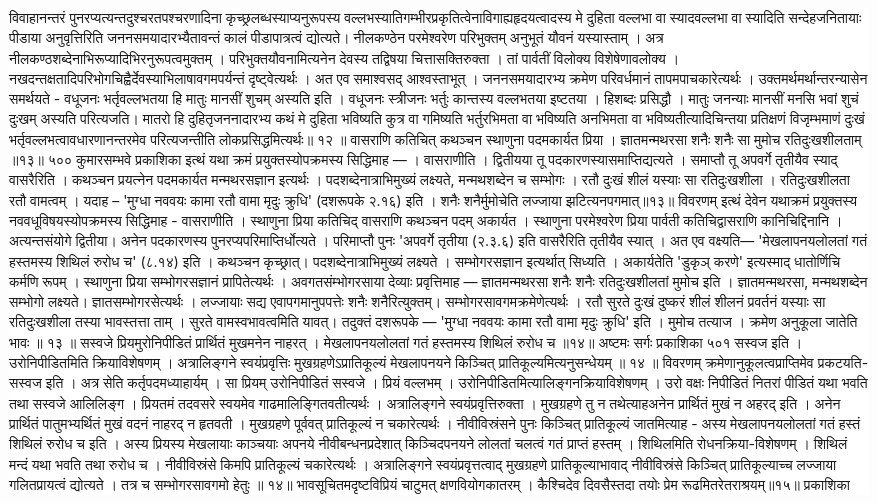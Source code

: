 विवाहानन्तरं पुनरप्यत्यन्तदुश्चरतपश्चरणादिना कृच्छ्रलब्धस्याप्यनुरूपस्य वल्लभस्यातिगम्भीरप्रकृतित्वेनाविगाह्यहृदयत्वादस्य मे दुहिता वल्लभा वा स्यादवल्लभा वा स्यादिति सन्देहजनितायाः पीडाया अनुवृत्तिरिति जननसमयादारभ्यैतावन्तं कालं पीडापात्रत्वं द्योत्यते। नीलकण्ठेन परमेश्वरेण परिभुक्तम् अनुभूतं यौवनं यस्यास्ताम् । अत्र नीलकण्ठशब्देनाभिरूप्यादिभिरनुरूपत्वमुक्तम् । परिभुक्तयौवनामित्यनेन देवस्य तद्विषया चित्तासक्तिरुक्ता । तां पार्वतीं विलोक्य विशेषेणावलोक्य । नखदन्तक्षतादिपरिभोगचिह्वैर्देवस्याभिलाषावगमपर्यन्तं दृष्ट्वेत्यर्थः । अत एव समाश्वसद् आश्वस्ताभूत् । जननसमयादारभ्य क्रमेण परिवर्धमानं तापमपाचकारेत्यर्थः । उक्तमर्थमर्थान्तरन्यासेन समर्थयते - वधूजनः भर्तृवल्लभतया हि मातुः मानसीं शुचम् अस्यति इति । वधूजनः स्त्रीजनः भर्तुः कान्तस्य वल्लभतया इष्टतया । हिशब्दः प्रसिद्धौ । मातुः जनन्याः मानसीं मनसि भवां शुचं दुःखम् अस्यति परित्यजति। मातरो हि दुहितृजननादारभ्य कथं मे दुहिता भविष्यति कुत्र वा गमिष्यति भर्तुरभिमता वा भविष्यति अनभिमता वा भविष्यतीत्यादिचिन्तया प्रतिक्षणं विजृम्भमाणं दुःखं भर्तृवल्लभत्वावधारणानन्तरमेव परित्यजन्तीति लोकप्रसिद्धमित्यर्थः॥ १२ ॥ 
वासराणि कतिचित् कथञ्चन 
स्थाणुना पदमकार्यत प्रिया । 
ज्ञातमन्मथरसा शनैः शनैः 
सा मुमोच रतिदुःखशीलताम् ॥१३॥ 
५०० 
कुमारसम्भवे 
प्रकाशिका 
इत्थं यथा क्रमं प्रयुक्तस्योपक्रमस्य सिद्धिमाह — 
। 
वासराणीति । द्वितीयया तू पदकारणस्यासमाप्तिद्यत्यते । समाप्तौ तू अपवर्गे तृतीयैव स्याद् वासरैरिति । कथञ्चन प्रयत्नेन पदमकार्यत मन्मथरसज्ञान इत्यर्थः । पदशब्देनात्राभिमुख्यं लक्ष्यते, मन्मथशब्देन च सम्भोगः । रतौ दुःखं शीलं यस्याः सा रतिदुःखशीला । रतिदुःखशीलता रतौ वामत्वम् । यदाह – 'मुग्धा नववयः कामा रतौ वामा मृदुः क्रुधि' (दशरूपके २.१६) इति । शनैः शनैर्मुमोचेति लज्जाया झटित्यनपगमात्॥१३॥ 
विवरणम् 
इत्थं देवेन यथाक्रमं प्रयुक्तस्य नववधूविषयस्योपक्रमस्य सिद्धिमाह - 
वासराणीति । स्थाणुना प्रिया कतिचिद् वासराणि कथञ्चन पदम् अकार्यत । स्थाणुना परमेश्वरेण प्रिया पार्वती कतिचिद्वासराणि कानिचिद्दिनानि । अत्यन्तसंयोगे द्वितीया। अनेन पदकारणस्य पुनरप्यपरिमाप्तिर्धोत्यते । परिमाप्तौ पुनः 'अपवर्गे तृतीया (२.३.६) इति वासरैरिति तृतीयैव स्यात् । अत एव वक्ष्यति— 'मेखलापनयलोलतां गतं हस्तमस्य शिथिलं रुरोध च' (८.१४) इति । कथञ्चन कृच्छ्रात्। पदशब्देनात्राभिमुख्यं लक्ष्यते । सम्भोगरसज्ञान इत्यर्थात् सिध्यति । अकार्यतेति 'डुकृञ् करणे' इत्यस्माद् धातोर्णिचि कर्मणि रूपम् । स्थाणुना प्रिया सम्भोगरसज्ञानं प्रापितेत्यर्थः । अवगतसंम्भोगरसाया देव्याः प्रवृत्तिमाह — ज्ञातमन्मथरसा शनैः शनैः रतिदुःखशीलतां मुमोच इति । ज्ञातमन्मथरसा, मन्मथशब्देन सम्भोगो लक्ष्यते। ज्ञातसम्भोगरसेत्यर्थः । लज्जायाः सद्य एवापगमानुपपत्तेः शनैः शनैरित्युक्तम्। सम्भोगरसावगमक्रमेणेत्यर्थः । रतौ सुरते दुःखं दुष्करं शीलं शीलनं प्रवर्तनं यस्याः सा रतिदुःखशीला तस्या भावस्तत्ता ताम् । सुरते वामस्वभावत्वमिति यावत्। तदुक्तं दशरूपके — 'मुग्धा नववयः कामा रतौ वामा मृदुः क्रुधि' इति । मुमोच तत्याज । क्रमेण अनुकूला जातेति भावः ॥ १३ ॥ 
सस्वजे प्रियमुरोनिपीडितं 
प्रार्थितं मुखमनेन नाहरत् । 
मेखलापनयलोलतां गतं 
हस्तमस्य शिथिलं रुरोध च ॥१४॥ 
अष्टमः सर्गः 
प्रकाशिका 
५०१ 
सस्वज इति । उरोनिपीडितमिति क्रियाविशेषणम् । अत्रालिङ्गने स्वयंप्रवृत्तिः मुखग्रहणेऽप्रातिकूल्यं मेखलापनयने किञ्चित् प्रातिकूल्यमित्यनुसन्धेयम् ॥ १४ ॥ 
विवरणम् 
क्रमेणानुकूलत्वप्राप्तिमेव प्रकटयति- 
सस्वज इति । अत्र सेति कर्तृपदमध्याहार्यम् । सा प्रियम् उरोनिपीडितं सस्वजे । प्रियं वल्लभम् । उरोनिपीडितमित्यालिङ्गनक्रियाविशेषणम् । उरो वक्षः निपीडितं नितरां पीडितं यथा भवति तथा सस्वजे आलिलिङ्ग । प्रियतमं तदवसरे स्वयमेव गाढमालिङ्गितवतीत्यर्थः । अत्रालिङ्गने स्वयंप्रवृत्तिरुक्ता । मुखग्रहणे तु न तथेत्याहअनेन प्रार्थितं मुखं न अहरद् इति । अनेन प्रार्थितं पातुमभ्यर्थितं मुखं वदनं नाहरद् न हृतवती । मुखग्रहणे पूर्ववत् प्रातिकूल्यं न चकारेत्यर्थः । नीवीविस्रंसने पुनः किञ्चित् प्रातिकूल्यं जातमित्याह - अस्य मेखलापनयलोलतां गतं हस्तं शिथिलं रुरोध च इति । अस्य प्रियस्य मेखलायाः काञ्चयाः अपनये नीवीबन्धनप्रदेशात् किञ्चिदपनयने लोलतां चलत्वं गतं प्राप्तं हस्तम् । शिथिलमिति रोधनक्रिया-विशेषणम् । शिथिलं मन्दं यथा भवति तथा रुरोध च । नीवीविस्रंसे किमपि प्रातिकूल्यं चकारेत्यर्थः । अत्रालिङ्गने स्वयंप्रवृत्तत्वाद् मुखग्रहणे प्रातिकूल्याभावाद् नीवीविस्रंसे किञ्चित् प्रातिकूल्याच्च लज्जाया गलितप्रायत्वं द्योत्यते । तत्र च सम्भोगरसावगमो हेतुः ॥ १४॥ 
भावसूचितमदृष्टविप्रियं 
चाटुमत् क्षणवियोगकातरम् । कैश्चिदेव दिवसैस्तदा तयोः 
प्रेम रूढमितरेतराश्रयम्॥१५॥ 
प्रकाशिका 